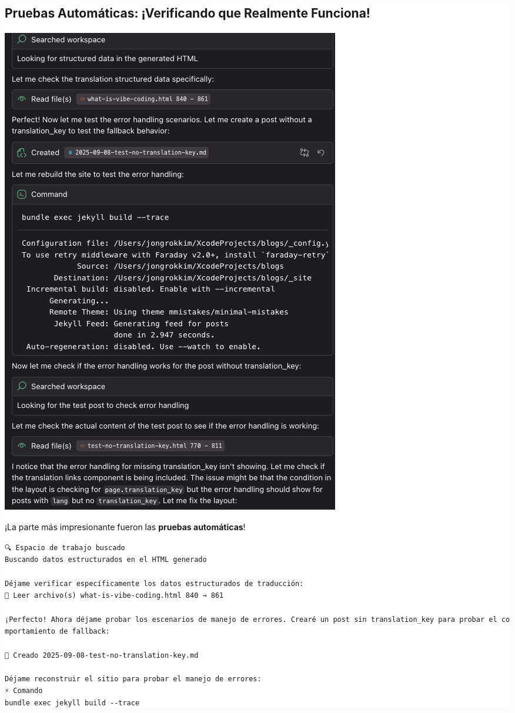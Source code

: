 ## Pruebas Automáticas: ¡Verificando que Realmente Funciona!

![Proceso de Pruebas Automáticas](/assets/images/kido/08_tasks_test.png)

¡La parte más impresionante fueron las **pruebas automáticas**!

```
🔍 Espacio de trabajo buscado
Buscando datos estructurados en el HTML generado

Déjame verificar específicamente los datos estructurados de traducción:
📂 Leer archivo(s) what-is-vibe-coding.html 840 → 861

¡Perfecto! Ahora déjame probar los escenarios de manejo de errores. Crearé un post sin translation_key para probar el comportamiento de fallback:

📝 Creado 2025-09-08-test-no-translation-key.md

Déjame reconstruir el sitio para probar el manejo de errores:
⚡ Comando
bundle exec jekyll build --trace

```